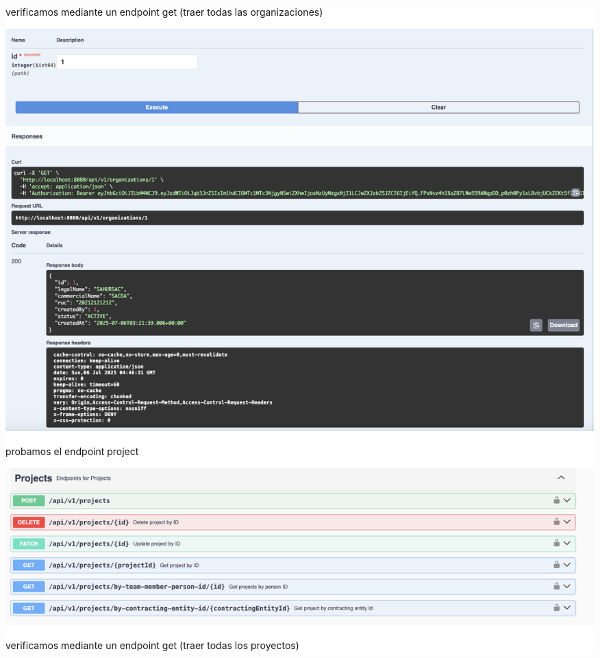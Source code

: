 verificamos mediante un endpoint get (traer todas las organizaciones)

<img src="../../../../img/chapter5/Sprint4/execution/evidence9.png">

probamos el endpoint project

<img src="../../../../img/chapter5/Sprint4/execution/evidence3.png">

verificamos mediante un endpoint get (traer todas los proyectos)
